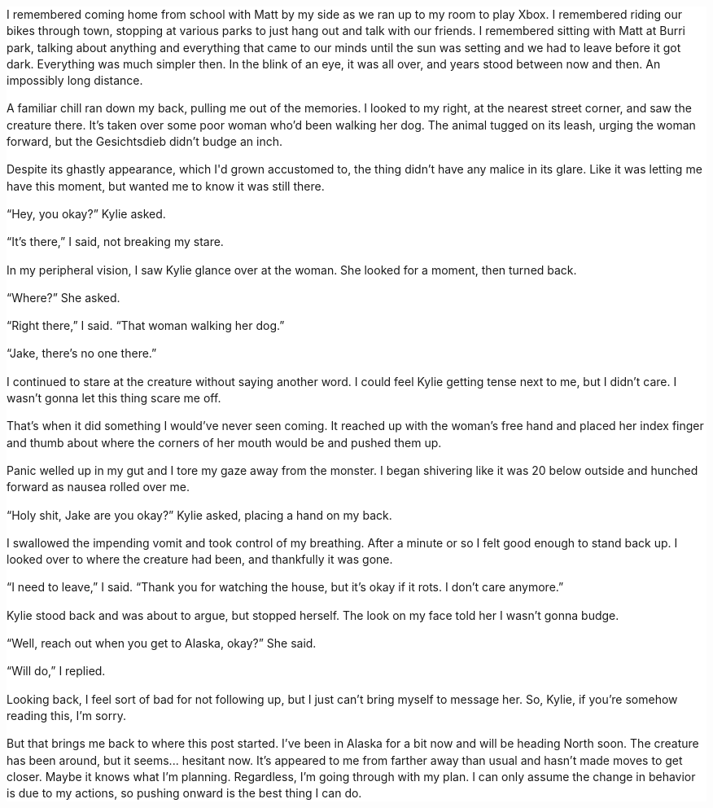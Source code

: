 I remembered coming home from school with Matt by my side as we ran up to my room to play Xbox. I remembered riding our bikes through town, stopping at various parks to just hang out and talk with our friends. I remembered sitting with Matt at Burri park, talking about anything and everything that came to our minds until the sun was setting and we had to leave before it got dark. Everything was much simpler then. In the blink of an eye, it was all over, and years stood between now and then. An impossibly long distance.

A familiar chill ran down my back, pulling me out of the memories. I looked to my right, at the nearest street corner, and saw the creature there. It’s taken over some poor woman who’d been walking her dog. The animal tugged on its leash, urging the woman forward, but the Gesichtsdieb didn’t budge an inch.

Despite its ghastly appearance, which I'd grown accustomed to, the thing didn’t have any malice in its glare. Like it was letting me have this moment, but wanted me to know it was still there.

“Hey, you okay?” Kylie asked.

“It’s there,” I said, not breaking my stare.

In my peripheral vision, I saw Kylie glance over at the woman. She looked for a moment, then turned back.

“Where?” She asked.

“Right there,” I said. “That woman walking her dog.”

“Jake, there’s no one there.”

I continued to stare at the creature without saying another word. I could feel Kylie getting tense next to me, but I didn’t care. I wasn’t gonna let this thing scare me off.

That’s when it did something I would’ve never seen coming. It reached up with the woman’s free hand and placed her index finger and thumb about where the corners of her mouth would be and pushed them up.

Panic welled up in my gut and I tore my gaze away from the monster. I began shivering like it was 20 below outside and hunched forward as nausea rolled over me.

“Holy shit, Jake are you okay?” Kylie asked, placing a hand on my back.

I swallowed the impending vomit and took control of my breathing. After a minute or so I felt good enough to stand back up. I looked over to where the creature had been, and thankfully it was gone.

“I need to leave,” I said. “Thank you for watching the house, but it’s okay if it rots. I don’t care anymore.”

Kylie stood back and was about to argue, but stopped herself. The look on my face told her I wasn’t gonna budge.

“Well, reach out when you get to Alaska, okay?” She said.

“Will do,” I replied.

Looking back, I feel sort of bad for not following up, but I just can’t bring myself to message her. So, Kylie, if you’re somehow reading this, I’m sorry.

But that brings me back to where this post started. I’ve been in Alaska for a bit now and will be heading North soon. The creature has been around, but it seems... hesitant now. It’s appeared to me from farther away than usual and hasn’t made moves to get closer. Maybe it knows what I’m planning. Regardless, I’m going through with my plan. I can only assume the change in behavior is due to my actions, so pushing onward is the best thing I can do.
